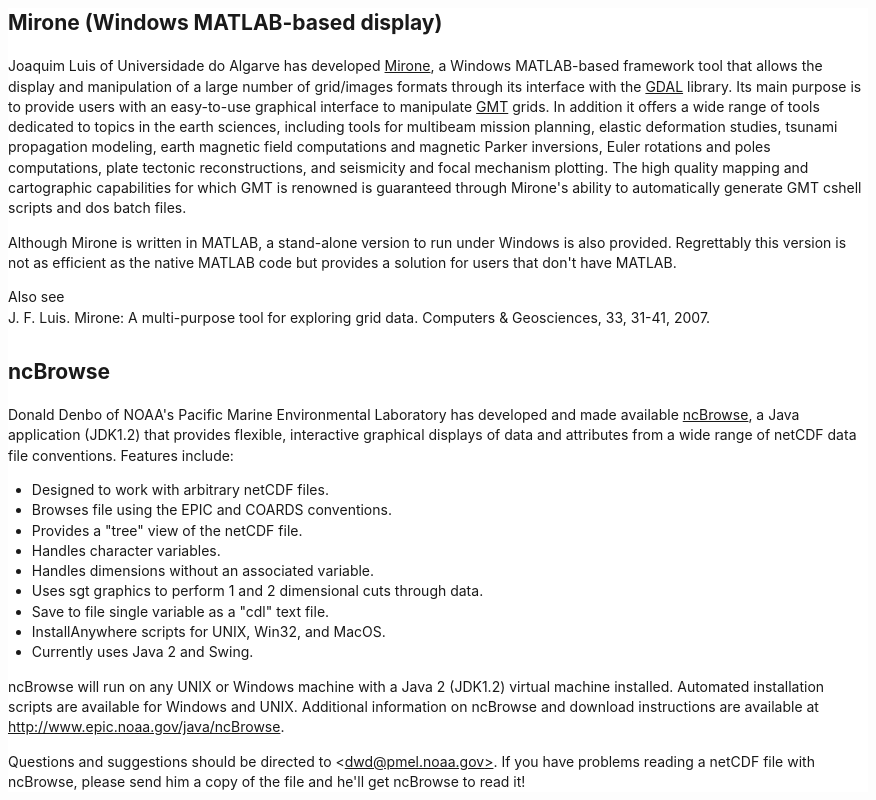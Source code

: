 <span id="Mirone"></span>Mirone (Windows MATLAB-based display)
--------------------------------------------------------------

Joaquim Luis of Universidade do Algarve has developed
[Mirone](http://w3.ualg.pt/~jluis/mirone/), a Windows MATLAB-based
framework tool that allows the display and manipulation of a large
number of grid/images formats through its interface with the
[GDAL](http://remotesensing.org/gdal/) library. Its main purpose is to
provide users with an easy-to-use graphical interface to manipulate
[GMT](http://gmt.soest.hawaii.edu/) grids. In addition it offers a wide
range of tools dedicated to topics in the earth sciences, including
tools for multibeam mission planning, elastic deformation studies,
tsunami propagation modeling, earth magnetic field computations and
magnetic Parker inversions, Euler rotations and poles computations,
plate tectonic reconstructions, and seismicity and focal mechanism
plotting. The high quality mapping and cartographic capabilities for
which GMT is renowned is guaranteed through Mirone's ability to
automatically generate GMT cshell scripts and dos batch files.

Although Mirone is written in MATLAB, a stand-alone version to run under
Windows is also provided. Regrettably this version is not as efficient
as the native MATLAB code but provides a solution for users that don't
have MATLAB.

Also see\
 J. F. Luis. Mirone: A multi-purpose tool for exploring grid data.
Computers & Geosciences, 33, 31-41, 2007.

<span id="ncBrowse"></span>ncBrowse
-----------------------------------

Donald Denbo of NOAA's Pacific Marine Environmental Laboratory has
developed and made available
[ncBrowse](http://www.epic.noaa.gov/java/ncBrowse), a Java application
(JDK1.2) that provides flexible, interactive graphical displays of data
and attributes from a wide range of netCDF data file conventions.
Features include:

-   Designed to work with arbitrary netCDF files.
-   Browses file using the EPIC and COARDS conventions.
-   Provides a "tree" view of the netCDF file.
-   Handles character variables.
-   Handles dimensions without an associated variable.
-   Uses sgt graphics to perform 1 and 2 dimensional cuts through data.
-   Save to file single variable as a "cdl" text file.
-   InstallAnywhere scripts for UNIX, Win32, and MacOS.
-   Currently uses Java 2 and Swing.

ncBrowse will run on any UNIX or Windows machine with a Java 2 (JDK1.2)
virtual machine installed. Automated installation scripts are available
for Windows and UNIX. Additional information on ncBrowse and download
instructions are available at <http://www.epic.noaa.gov/java/ncBrowse>.

Questions and suggestions should be directed to
\<[dwd@pmel.noaa.gov\>](mailto:dwd@pmel.noaa.gov). If you have problems
reading a netCDF file with ncBrowse, please send him a copy of the file
and he'll get ncBrowse to read it!
